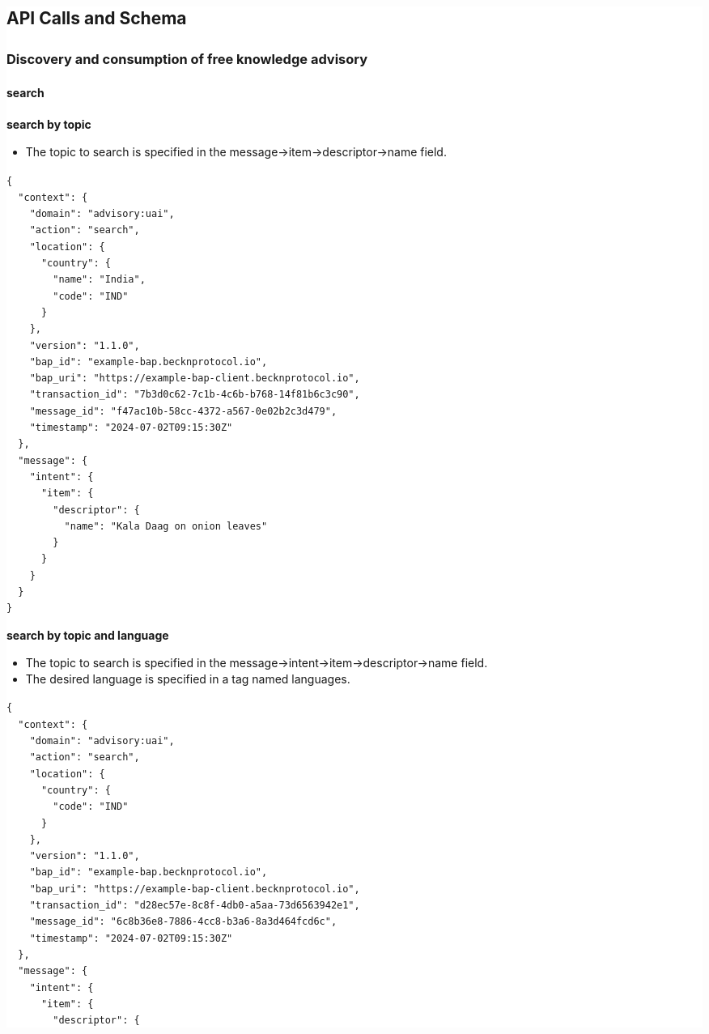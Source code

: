 ## API Calls and Schema

### Discovery and consumption of free knowledge advisory

#### search

**search by topic**

- The topic to search is specified in the message->item->descriptor->name field.

```
{
  "context": {
    "domain": "advisory:uai",
    "action": "search",
    "location": {
      "country": {
        "name": "India",
        "code": "IND"
      }
    },
    "version": "1.1.0",
    "bap_id": "example-bap.becknprotocol.io",
    "bap_uri": "https://example-bap-client.becknprotocol.io",
    "transaction_id": "7b3d0c62-7c1b-4c6b-b768-14f81b6c3c90",
    "message_id": "f47ac10b-58cc-4372-a567-0e02b2c3d479",
    "timestamp": "2024-07-02T09:15:30Z"
  },
  "message": {
    "intent": {
      "item": {
        "descriptor": {
          "name": "Kala Daag on onion leaves"
        }
      }
    }
  }
}
```

**search by topic and language**

- The topic to search is specified in the message->intent->item->descriptor->name field.
- The desired language is specified in a tag named languages.

```
{
  "context": {
    "domain": "advisory:uai",
    "action": "search",
    "location": {
      "country": {
        "code": "IND"
      }
    },
    "version": "1.1.0",
    "bap_id": "example-bap.becknprotocol.io",
    "bap_uri": "https://example-bap-client.becknprotocol.io",
    "transaction_id": "d28ec57e-8c8f-4db0-a5aa-73d6563942e1",
    "message_id": "6c8b36e8-7886-4cc8-b3a6-8a3d464fcd6c",
    "timestamp": "2024-07-02T09:15:30Z"
  },
  "message": {
    "intent": {
      "item": {
        "descriptor": {
```